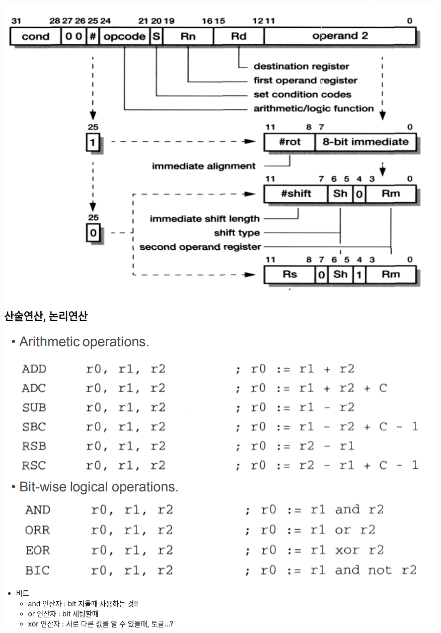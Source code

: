 ![](./0618_013.png)

## 산술연산, 논리연산
![](./0618_014.png)
- 비트
  - and 연산자 : bit 지울때 사용하는 것!!  
  - or 연산자 : bit 세팅할때  
  - xor 연산자 : 서로 다른 값을 알 수 있을때, 토글...?  
  